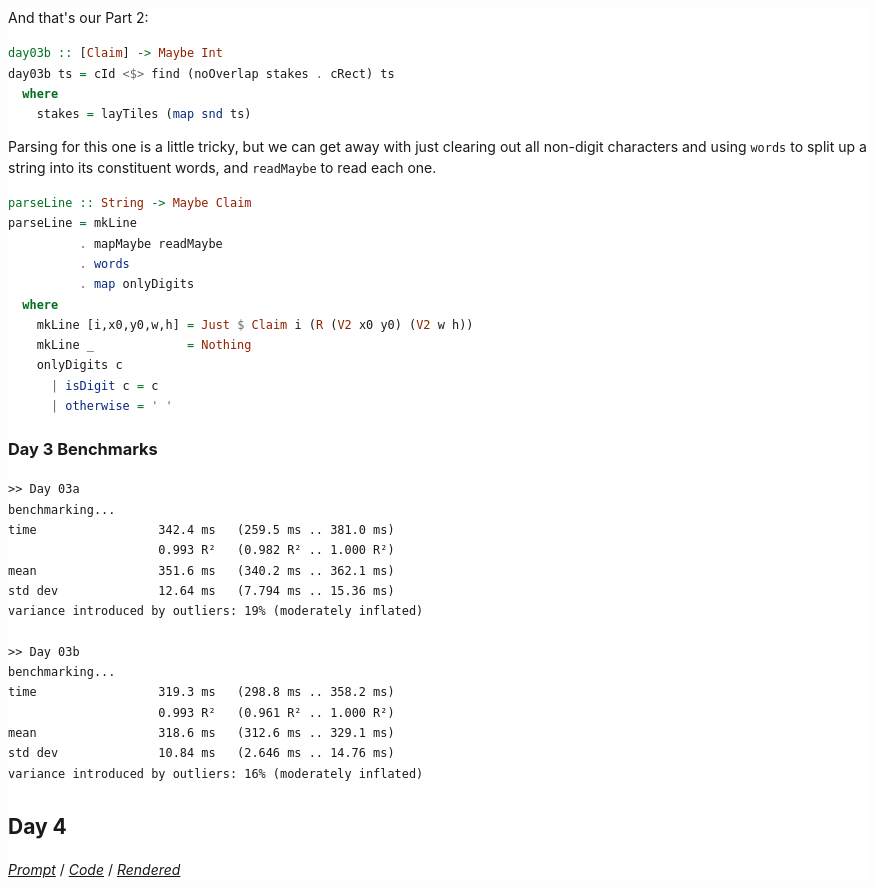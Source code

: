 And that's our Part 2:

```haskell
day03b :: [Claim] -> Maybe Int
day03b ts = cId <$> find (noOverlap stakes . cRect) ts
  where
    stakes = layTiles (map snd ts)
```

Parsing for this one is a little tricky, but we can get away with just clearing
out all non-digit characters and using `words` to split up a string into its
constituent words, and `readMaybe` to read each one.

```haskell
parseLine :: String -> Maybe Claim
parseLine = mkLine
          . mapMaybe readMaybe
          . words
          . map onlyDigits
  where
    mkLine [i,x0,y0,w,h] = Just $ Claim i (R (V2 x0 y0) (V2 w h))
    mkLine _             = Nothing
    onlyDigits c
      | isDigit c = c
      | otherwise = ' '
```


### Day 3 Benchmarks

```
>> Day 03a
benchmarking...
time                 342.4 ms   (259.5 ms .. 381.0 ms)
                     0.993 R²   (0.982 R² .. 1.000 R²)
mean                 351.6 ms   (340.2 ms .. 362.1 ms)
std dev              12.64 ms   (7.794 ms .. 15.36 ms)
variance introduced by outliers: 19% (moderately inflated)

>> Day 03b
benchmarking...
time                 319.3 ms   (298.8 ms .. 358.2 ms)
                     0.993 R²   (0.961 R² .. 1.000 R²)
mean                 318.6 ms   (312.6 ms .. 329.1 ms)
std dev              10.84 ms   (2.646 ms .. 14.76 ms)
variance introduced by outliers: 16% (moderately inflated)
```



Day 4
------



*[Prompt][d04p]* / *[Code][d04g]* / *[Rendered][d04h]*


[2016]: https://github.com/mstksg/advent-of-code-2016/blob/master/reflections.md
[2017]: https://github.com/mstksg/advent-of-code-2017/blob/master/reflections.md
[2019]: https://github.com/mstksg/advent-of-code-2019/blob/master/reflections.md
[2020]: https://github.com/mstksg/advent-of-code-2020/blob/master/reflections.md
[rss]: http://feeds.feedburner.com/jle-advent-of-code-2018
[d01p]: https://adventofcode.com/2018/day/1
[d01g]: https://github.com/mstksg/advent-of-code-2018/blob/master/src/AOC/Challenge/Day01.hs
[d01h]: https://mstksg.github.io/advent-of-code-2018/src/AOC.Challenge.Day01.html
[d02p]: https://adventofcode.com/2018/day/2
[d02g]: https://github.com/mstksg/advent-of-code-2018/blob/master/src/AOC/Challenge/Day02.hs
[d02h]: https://mstksg.github.io/advent-of-code-2018/src/AOC.Challenge.Day02.html
[d03p]: https://adventofcode.com/2018/day/3
[d03g]: https://github.com/mstksg/advent-of-code-2018/blob/master/src/AOC/Challenge/Day03.hs
[d03h]: https://mstksg.github.io/advent-of-code-2018/src/AOC.Challenge.Day03.html
[linear]: https://hackage.haskell.org/package/linear
[d04p]: https://adventofcode.com/2018/day/4
[d04g]: https://github.com/mstksg/advent-of-code-2018/blob/master/src/AOC/Challenge/Day04.hs
[d04h]: https://mstksg.github.io/advent-of-code-2018/src/AOC.Challenge.Day04.html
[d05p]: https://adventofcode.com/2018/day/5
[d05g]: https://github.com/mstksg/advent-of-code-2018/blob/master/src/AOC/Challenge/Day05.hs
[d05h]: https://mstksg.github.io/advent-of-code-2018/src/AOC.Challenge.Day05.html
[d06p]: https://adventofcode.com/2018/day/6
[d06g]: https://github.com/mstksg/advent-of-code-2018/blob/master/src/AOC/Challenge/Day06.hs
[d06h]: https://mstksg.github.io/advent-of-code-2018/src/AOC.Challenge.Day06.html
[Voronoi Diagram]: https://en.wikipedia.org/wiki/Voronoi_diagram
[d07p]: https://adventofcode.com/2018/day/7
[d07g]: https://github.com/mstksg/advent-of-code-2018/blob/master/src/AOC/Challenge/Day07.hs
[d07h]: https://mstksg.github.io/advent-of-code-2018/src/AOC.Challenge.Day07.html
[d08p]: https://adventofcode.com/2018/day/8
[d08g]: https://github.com/mstksg/advent-of-code-2018/blob/master/src/AOC/Challenge/Day08.hs
[d08h]: https://mstksg.github.io/advent-of-code-2018/src/AOC.Challenge.Day08.html
[d09p]: https://adventofcode.com/2018/day/9
[d09g]: https://github.com/mstksg/advent-of-code-2018/blob/master/src/AOC/Challenge/Day09.hs
[d09h]: https://mstksg.github.io/advent-of-code-2018/src/AOC.Challenge.Day09.html
[pointed-list]: https://hackage.haskell.org/package/pointedlist
[d10p]: https://adventofcode.com/2018/day/10
[d10g]: https://github.com/mstksg/advent-of-code-2018/blob/master/src/AOC/Challenge/Day10.hs
[d10h]: https://mstksg.github.io/advent-of-code-2018/src/AOC.Challenge.Day10.html
[d11p]: https://adventofcode.com/2018/day/11
[d11g]: https://github.com/mstksg/advent-of-code-2018/blob/master/src/AOC/Challenge/Day11.hs
[d11h]: https://mstksg.github.io/advent-of-code-2018/src/AOC.Challenge.Day11.html
[d12p]: https://adventofcode.com/2018/day/12
[d12g]: https://github.com/mstksg/advent-of-code-2018/blob/master/src/AOC/Challenge/Day12.hs
[d12h]: https://mstksg.github.io/advent-of-code-2018/src/AOC.Challenge.Day12.html
[d13p]: https://adventofcode.com/2018/day/13
[d13g]: https://github.com/mstksg/advent-of-code-2018/blob/master/src/AOC/Challenge/Day13.hs
[d13h]: https://mstksg.github.io/advent-of-code-2018/src/AOC.Challenge.Day13.html
[hylomorphism]: https://en.wikipedia.org/wiki/Hylomorphism_(computer_science)
[d14p]: https://adventofcode.com/2018/day/14
[d14g]: https://github.com/mstksg/advent-of-code-2018/blob/master/src/AOC/Challenge/Day14.hs
[d14h]: https://mstksg.github.io/advent-of-code-2018/src/AOC.Challenge.Day14.html
[d15p]: https://adventofcode.com/2018/day/15
[d15g]: https://github.com/mstksg/advent-of-code-2018/blob/master/src/AOC/Challenge/Day15.hs
[d15h]: https://mstksg.github.io/advent-of-code-2018/src/AOC.Challenge.Day15.html
[d16p]: https://adventofcode.com/2018/day/16
[d16g]: https://github.com/mstksg/advent-of-code-2018/blob/master/src/AOC/Challenge/Day16.hs
[d16h]: https://mstksg.github.io/advent-of-code-2018/src/AOC.Challenge.Day16.html
[send-more-money]: https://blog.jle.im/entry/unique-sample-drawing-searches-with-list-and-statet.html
[vector-sized]: https://hackage.haskell.org/package/vector-sized
[finite-typelits]: https://hackage.haskell.org/package/finite-typelits
[d17p]: https://adventofcode.com/2018/day/17
[d17g]: https://github.com/mstksg/advent-of-code-2018/blob/master/src/AOC/Challenge/Day17.hs
[d17h]: https://mstksg.github.io/advent-of-code-2018/src/AOC.Challenge.Day17.html
[d18p]: https://adventofcode.com/2018/day/18
[d18g]: https://github.com/mstksg/advent-of-code-2018/blob/master/src/AOC/Challenge/Day18.hs
[d18h]: https://mstksg.github.io/advent-of-code-2018/src/AOC.Challenge.Day18.html
[d19p]: https://adventofcode.com/2018/day/19
[d19g]: https://github.com/mstksg/advent-of-code-2018/blob/master/src/AOC/Challenge/Day19.hs
[d19h]: https://mstksg.github.io/advent-of-code-2018/src/AOC.Challenge.Day19.html
[d20p]: https://adventofcode.com/2018/day/20
[d20g]: https://github.com/mstksg/advent-of-code-2018/blob/master/src/AOC/Challenge/Day20.hs
[d20h]: https://mstksg.github.io/advent-of-code-2018/src/AOC.Challenge.Day20.html
[d21p]: https://adventofcode.com/2018/day/21
[d21g]: https://github.com/mstksg/advent-of-code-2018/blob/master/src/AOC/Challenge/Day21.hs
[d21h]: https://mstksg.github.io/advent-of-code-2018/src/AOC.Challenge.Day21.html
[d22p]: https://adventofcode.com/2018/day/22
[d22g]: https://github.com/mstksg/advent-of-code-2018/blob/master/src/AOC/Challenge/Day22.hs
[d22h]: https://mstksg.github.io/advent-of-code-2018/src/AOC.Challenge.Day22.html
[d23p]: https://adventofcode.com/2018/day/23
[d23g]: https://github.com/mstksg/advent-of-code-2018/blob/master/src/AOC/Challenge/Day23.hs
[d23h]: https://mstksg.github.io/advent-of-code-2018/src/AOC.Challenge.Day23.html
[d24p]: https://adventofcode.com/2018/day/24
[d24g]: https://github.com/mstksg/advent-of-code-2018/blob/master/src/AOC/Challenge/Day24.hs
[d24h]: https://mstksg.github.io/advent-of-code-2018/src/AOC.Challenge.Day24.html
[d25p]: https://adventofcode.com/2018/day/25
[d25g]: https://github.com/mstksg/advent-of-code-2018/blob/master/src/AOC/Challenge/Day25.hs
[d25h]: https://mstksg.github.io/advent-of-code-2018/src/AOC.Challenge.Day25.html
